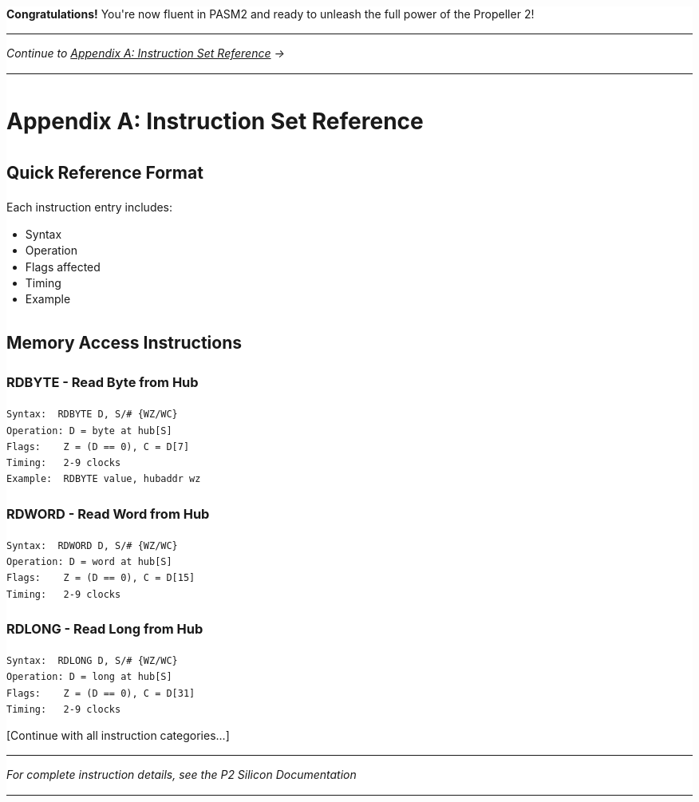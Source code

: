 **Congratulations!** You're now fluent in PASM2 and ready to unleash the full power of the Propeller 2!

---

*Continue to [Appendix A: Instruction Set Reference](appendix-a-instruction-reference.md) →*

---

# Appendix A: Instruction Set Reference

## Quick Reference Format

Each instruction entry includes:
- Syntax
- Operation
- Flags affected
- Timing
- Example

## Memory Access Instructions

### RDBYTE - Read Byte from Hub
```
Syntax:  RDBYTE D, S/# {WZ/WC}
Operation: D = byte at hub[S]
Flags:    Z = (D == 0), C = D[7]
Timing:   2-9 clocks
Example:  RDBYTE value, hubaddr wz
```

### RDWORD - Read Word from Hub
```
Syntax:  RDWORD D, S/# {WZ/WC}
Operation: D = word at hub[S]
Flags:    Z = (D == 0), C = D[15]
Timing:   2-9 clocks
```

### RDLONG - Read Long from Hub
```
Syntax:  RDLONG D, S/# {WZ/WC}
Operation: D = long at hub[S]
Flags:    Z = (D == 0), C = D[31]
Timing:   2-9 clocks
```

[Continue with all instruction categories...]

---

*For complete instruction details, see the P2 Silicon Documentation*

---